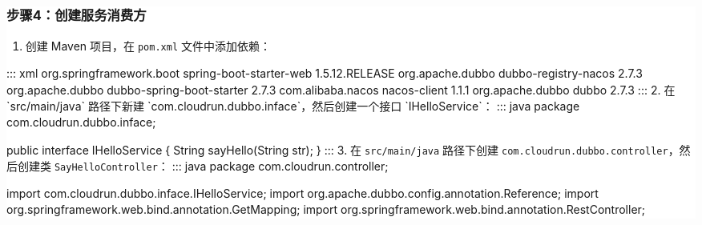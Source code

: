 ### 步骤4：创建服务消费方
1. 创建 Maven 项目，在 `pom.xml` 文件中添加依赖：
<dx-codeblock>
:::  xml
<dependencies>
  <dependency>
    <groupId>org.springframework.boot</groupId>
    <artifactId>spring-boot-starter-web</artifactId>
    <version>1.5.12.RELEASE</version>
  </dependency>
  <dependency>
    <groupId>org.apache.dubbo</groupId>
    <artifactId>dubbo-registry-nacos</artifactId>
    <version>2.7.3</version>
  </dependency>
  <dependency>
    <groupId>org.apache.dubbo</groupId>
    <artifactId>dubbo-spring-boot-starter</artifactId>
    <version>2.7.3</version>
  </dependency>
  <dependency>
    <groupId>com.alibaba.nacos</groupId>
    <artifactId>nacos-client</artifactId>
    <version>1.1.1</version>
  </dependency>
  <dependency>
    <groupId>org.apache.dubbo</groupId>
    <artifactId>dubbo</artifactId>
    <version>2.7.3</version>
  </dependency>
</dependencies>
:::
</dx-codeblock>
2. 在 `src/main/java` 路径下新建 `com.cloudrun.dubbo.inface`，然后创建一个接口 `IHelloService`：
<dx-codeblock>
:::  java
package com.cloudrun.dubbo.inface;

public interface IHelloService {
  String sayHello(String str);
}
:::
</dx-codeblock>
3. 在 `src/main/java` 路径下创建 `com.cloudrun.dubbo.controller`，然后创建类 `SayHelloController`：
<dx-codeblock>
:::  java
package com.cloudrun.controller;

import com.cloudrun.dubbo.inface.IHelloService;
import org.apache.dubbo.config.annotation.Reference;
import org.springframework.web.bind.annotation.GetMapping;
import org.springframework.web.bind.annotation.RestController;
